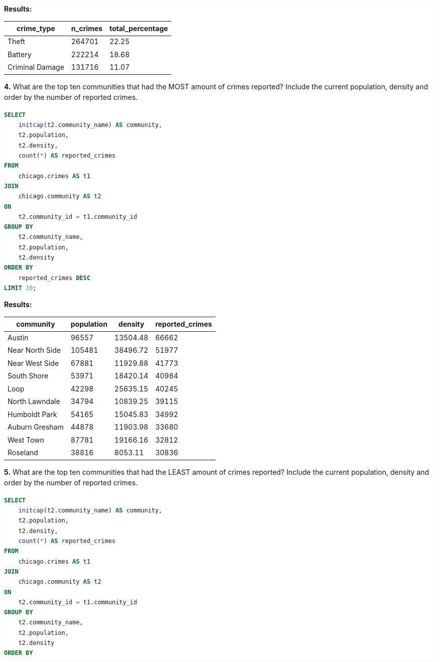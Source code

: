 **Results:**

crime_type     |n_crimes|total_percentage|
---------------|--------|----------------|
Theft          |  264701|           22.25|
Battery        |  222214|           18.68|
Criminal Damage|  131716|           11.07|

**4.** What are the top ten communities that had the MOST amount of crimes reported?  Include the current population, density and order by the number of reported crimes.

````sql
SELECT 
	initcap(t2.community_name) AS community,
	t2.population,
	t2.density,
	count(*) AS reported_crimes
FROM 
	chicago.crimes AS t1
JOIN
	chicago.community AS t2
ON 
	t2.community_id = t1.community_id
GROUP BY 
	t2.community_name,
	t2.population,
	t2.density
ORDER BY 
	reported_crimes DESC
LIMIT 10;
````

**Results:**

community      |population|density |reported_crimes|
---------------|----------|--------|---------------|
Austin         |     96557|13504.48|          66662|
Near North Side|    105481|38496.72|          51977|
Near West Side |     67881|11929.88|          41773|
South Shore    |     53971|18420.14|          40984|
Loop           |     42298|25635.15|          40245|
North Lawndale |     34794|10839.25|          39115|
Humboldt Park  |     54165|15045.83|          34992|
Auburn Gresham |     44878|11903.98|          33680|
West Town      |     87781|19166.16|          32812|
Roseland       |     38816| 8053.11|          30836|

**5.** What are the top ten communities that had the LEAST amount of crimes reported?  Include the current population, density and order by the number of reported crimes.

````sql
SELECT 
	initcap(t2.community_name) AS community,
	t2.population,
	t2.density,
	count(*) AS reported_crimes
FROM 
	chicago.crimes AS t1
JOIN
	chicago.community AS t2
ON 
	t2.community_id = t1.community_id
GROUP BY 
	t2.community_name,
	t2.population,
	t2.density
ORDER BY 
````